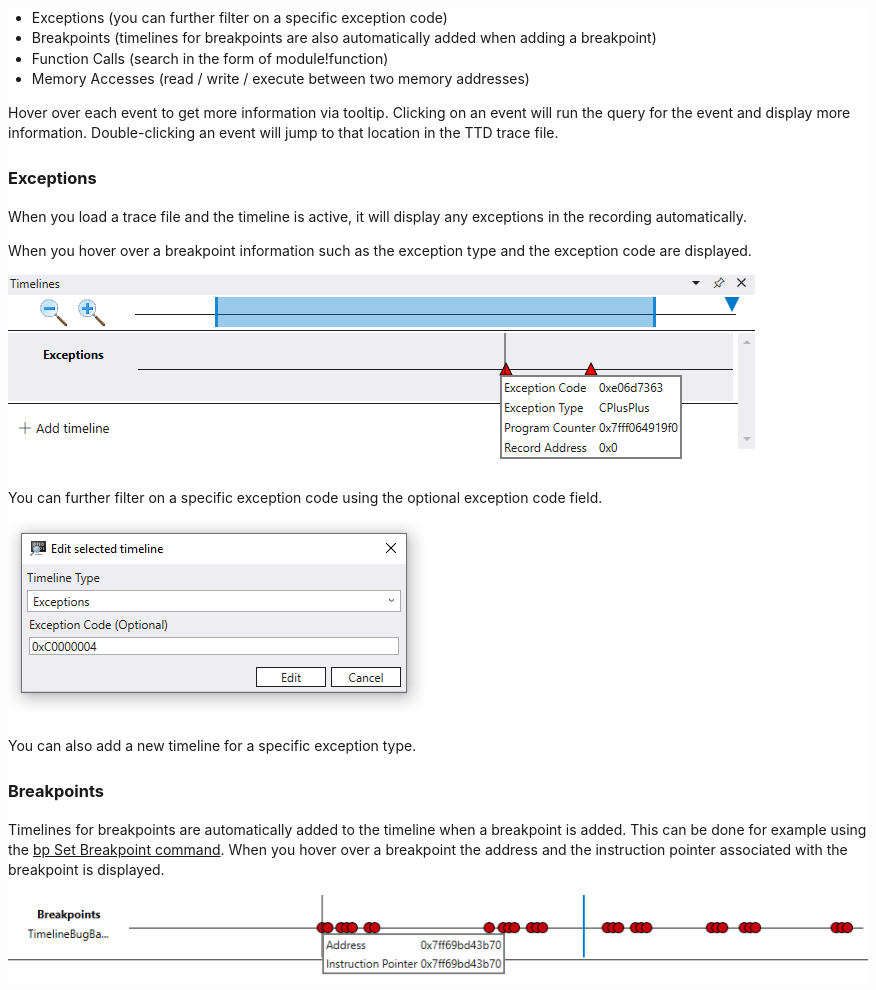 - Exceptions (you can further filter on a specific exception code)
- Breakpoints (timelines for breakpoints are also automatically added when adding a breakpoint)
- Function Calls (search in the form of module!function)
- Memory Accesses (read / write / execute between two memory addresses)

Hover over each event to get more information via tooltip. Clicking on an event will run the query for the event and display more information. Double-clicking an event will jump to that location in the TTD trace file.

### Exceptions

When you load a trace file and the timeline is active, it will display any exceptions in the recording automatically.

When you hover over a breakpoint information such as the exception type and the exception code are displayed.

![Timeline in debugger showing exceptions](images/windbgx-timeline-exceptions.png)

You can further filter on a specific exception code using the optional exception code field.

![Timeline debugger exception dialog box showing Timeline type set to exception and exception code set to 0xC0000004](images/windbgx-timeline-exceptions-dialog.png)

You can also add a new timeline for a specific exception type.

### Breakpoints

Timelines for breakpoints are automatically added to the timeline when a breakpoint is added. This can be done for example using the [bp Set Breakpoint command](bp--bu--bm--set-breakpoint-.md). When you hover over a breakpoint the address and the instruction pointer associated with the breakpoint is displayed.

![Timeline in debugger showing breakpoints](images/windbgx-timeline-breakpoints.png)
